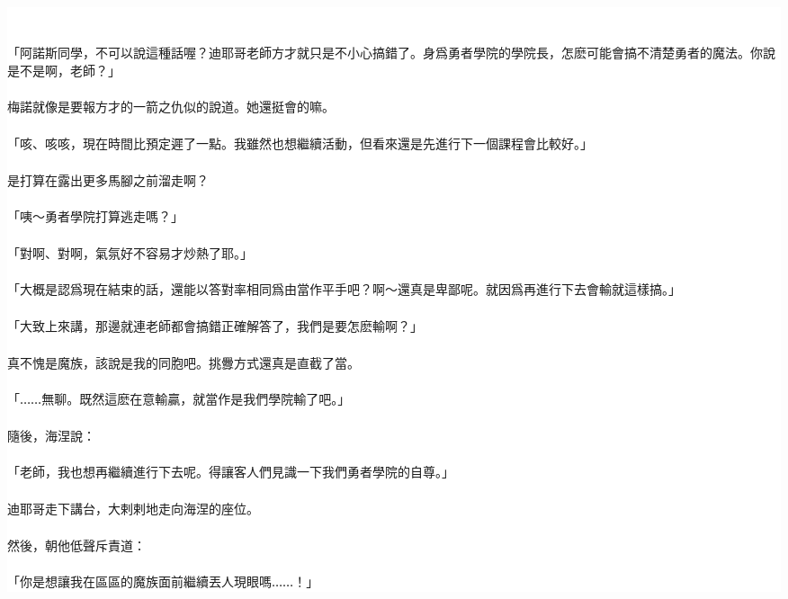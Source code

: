 <br/>
<br/>
「阿諾斯同學，不可以說這種話喔？迪耶哥老師方才就只是不小心搞錯了。身爲勇者學院的學院長，怎麽可能會搞不清楚勇者的魔法。你說是不是啊，老師？」

<br/>
<br/>
梅諾就像是要報方才的一箭之仇似的說道。她還挺會的嘛。

<br/>
<br/>
「咳、咳咳，現在時間比預定遲了一點。我雖然也想繼續活動，但看來還是先進行下一個課程會比較好。」

<br/>
<br/>
是打算在露出更多馬腳之前溜走啊？

<br/>
<br/>
「咦～勇者學院打算逃走嗎？」

<br/>
<br/>
「對啊、對啊，氣氛好不容易才炒熱了耶。」

<br/>
<br/>
「大概是認爲現在結束的話，還能以答對率相同爲由當作平手吧？啊～還真是卑鄙呢。就因爲再進行下去會輸就這樣搞。」

<br/>
<br/>
「大致上來講，那邊就連老師都會搞錯正確解答了，我們是要怎麽輸啊？」

<br/>
<br/>
真不愧是魔族，該說是我的同胞吧。挑釁方式還真是直截了當。

<br/>
<br/>
「……無聊。既然這麽在意輸贏，就當作是我們學院輸了吧。」

<br/>
<br/>
隨後，海涅說：

<br/>
<br/>
「老師，我也想再繼續進行下去呢。得讓客人們見識一下我們勇者學院的自尊。」

<br/>
<br/>
迪耶哥走下講台，大剌剌地走向海涅的座位。

<br/>
<br/>
然後，朝他低聲斥責道：

<br/>
<br/>
「你是想讓我在區區的魔族面前繼續丟人現眼嗎……！」
